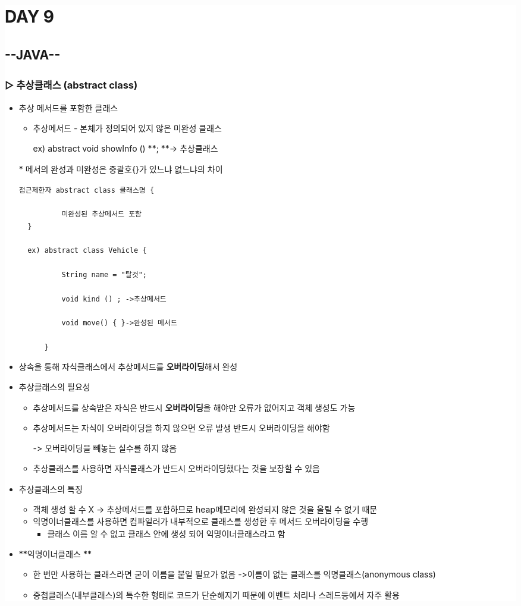 # DAY 9

## --JAVA--

### ▷ 추상클래스 (abstract class)

- 추상 메서드를 포함한 클래스

  - 추상메서드 - 본체가 정의되어 있지 않은 미완성 클래스

    ex) abstract void showInfo () **; **-> 추상클래스

  \* 메서의 완성과 미완성은 중괄호{}가 있느냐 없느냐의 차이

  ~~~
  접근제한자 abstract class 클래스명 {
  
  			미완성된 추상메서드 포함
  	}     
  
   	ex) abstract class Vehicle {
  
  			String name = "탈것";
  
  			void kind () ; ->추상메서드 
  
  			void move() { }->완성된 메서드
  
   		}
  ~~~

  

- 상속을 통해 자식클래스에서 추상메서드를 **오버라이딩**해서 완성

- 추상클래스의 필요성

  - 추상메서드를 상속받은 자식은 반드시 **오버라이딩**을 해야만 오류가 없어지고 객체 생성도 가능 

  - 추상메서드는 자식이 오버라이딩을 하지 않으면 오류 발생 반드시 오버라이딩을 해야함 

    -> 오버라이딩을 빼놓는 실수를 하지 않음

  - 추상클래스를 사용하면 자식클래스가 반드시 오버라이딩했다는 것을 보장할 수 있음

- 추상클래스의 특징

  - 객체 생성 할 수 X -> 추상메서드를 포함하므로 heap메모리에 완성되지 않은 것을 올릴 수 없기 때문
  - 익명이너클래스를 사용하면 컴파일러가 내부적으로 클래스를 생성한 후 메서드 오버라이딩을 수행
    - 클래스 이름 알 수 없고 클래스 안에 생성 되어 익명이너클래스라고 함

- **익명이너클래스 **

  - 한 번만 사용하는 클래스라면 굳이 이름을 붙일 필요가 없음 ->이름이 없는 클래스를 익명클래스(anonymous class)

  - 중첩클래스(내부클래스)의 특수한 형태로 코드가 단순해지기 때문에 이벤트 처리나 스레드등에서 자주 활용

    